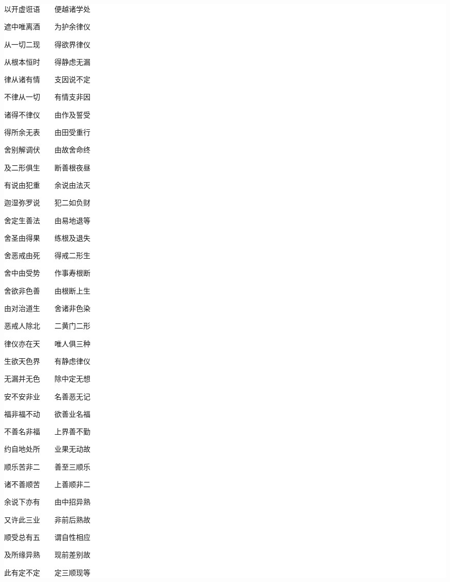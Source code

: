 以开虚诳语　　便越诸学处  

遮中唯离酒　　为护余律仪  

从一切二现　　得欲界律仪  

从根本恒时　　得静虑无漏  

律从诸有情　　支因说不定  

不律从一切　　有情支非因  

诸得不律仪　　由作及誓受  

得所余无表　　由田受重行  

舍别解调伏　　由故舍命终  

及二形俱生　　断善根夜昼  

有说由犯重　　余说由法灭  

迦湿弥罗说　　犯二如负财  

舍定生善法　　由易地退等  

舍圣由得果　　练根及退失  

舍恶戒由死　　得戒二形生  

舍中由受势　　作事寿根断  

舍欲非色善　　由根断上生  

由对治道生　　舍诸非色染  

恶戒人除北　　二黄门二形  

律仪亦在天　　唯人俱三种  

生欲天色界　　有静虑律仪  

无漏并无色　　除中定无想  

安不安非业　　名善恶无记  

福非福不动　　欲善业名福  

不善名非福　　上界善不勤  

约自地处所　　业果无动故  

顺乐苦非二　　善至三顺乐  

诸不善顺苦　　上善顺非二  

余说下亦有　　由中招异熟  

又许此三业　　非前后熟故  

顺受总有五　　谓自性相应  

及所缘异熟　　现前差别故  

此有定不定　　定三顺现等  
